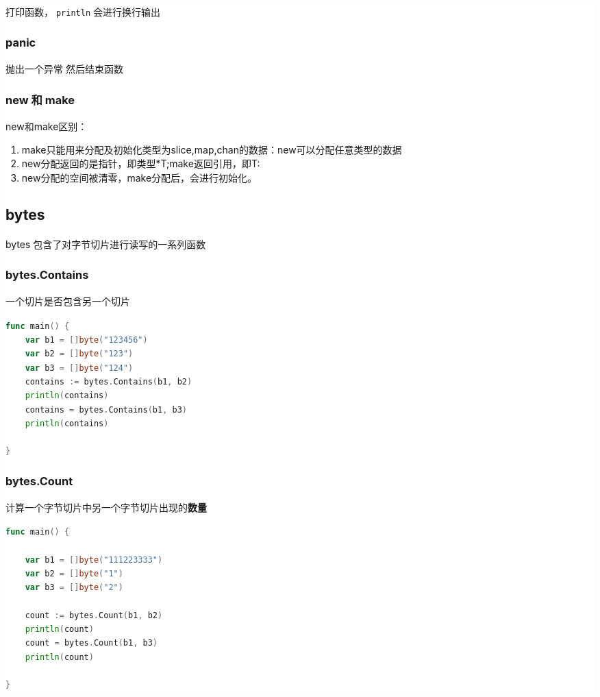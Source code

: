 打印函数， `println` 会进行换行输出


### panic

抛出一个异常 然后结束函数


### new 和 make


new和make区别：
1. make只能用来分配及初始化类型为slice,map,chan的数据：new可以分配任意类型的数据
2. new分配返回的是指针，即类型*T;make返回引用，即T:
3. new分配的空间被清零，make分配后，会进行初始化。


## bytes
bytes 包含了对字节切片进行读写的一系列函数

### bytes.Contains 
一个切片是否包含另一个切片


```go
func main() {
	var b1 = []byte("123456")
	var b2 = []byte("123")
	var b3 = []byte("124")
	contains := bytes.Contains(b1, b2)
	println(contains)
	contains = bytes.Contains(b1, b3)
	println(contains)

}

```


### bytes.Count

计算一个字节切片中另一个字节切片出现的**数量**


```go
func main() {

	var b1 = []byte("111223333")
	var b2 = []byte("1")
	var b3 = []byte("2")

	count := bytes.Count(b1, b2)
	println(count)
	count = bytes.Count(b1, b3)
	println(count)

}
```
